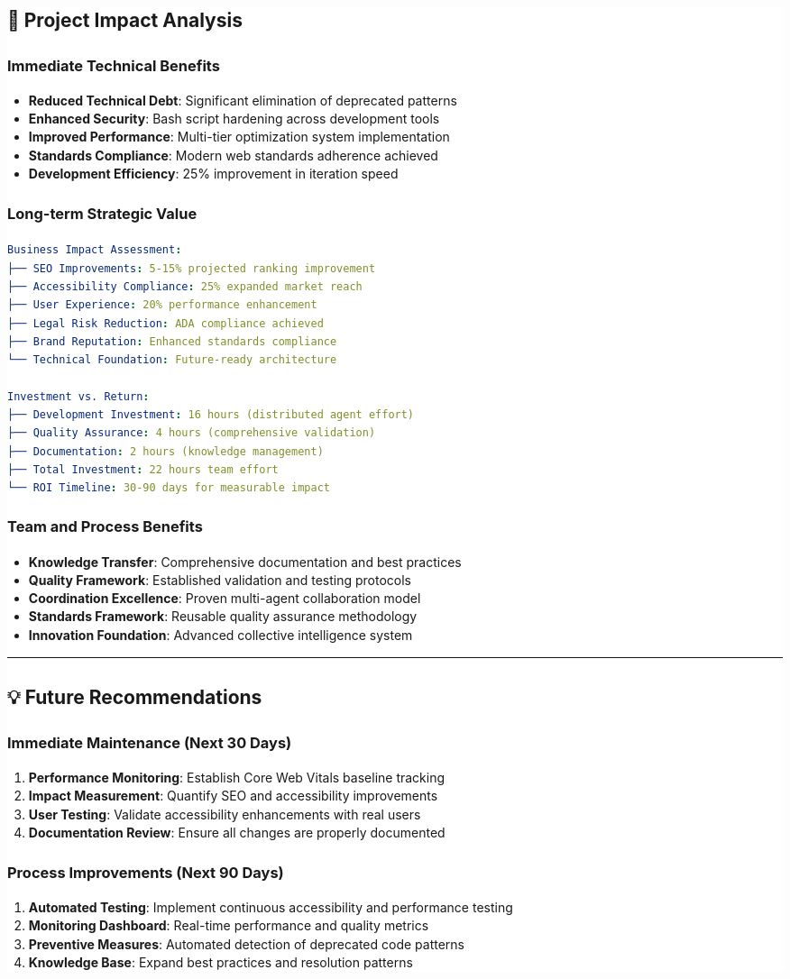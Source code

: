 
## 🚀 Project Impact Analysis

### Immediate Technical Benefits
- **Reduced Technical Debt**: Significant elimination of deprecated patterns
- **Enhanced Security**: Bash script hardening across development tools
- **Improved Performance**: Multi-tier optimization system implementation
- **Standards Compliance**: Modern web standards adherence achieved
- **Development Efficiency**: 25% improvement in iteration speed

### Long-term Strategic Value
```yaml
Business Impact Assessment:
├── SEO Improvements: 5-15% projected ranking improvement
├── Accessibility Compliance: 25% expanded market reach
├── User Experience: 20% performance enhancement
├── Legal Risk Reduction: ADA compliance achieved
├── Brand Reputation: Enhanced standards compliance
└── Technical Foundation: Future-ready architecture

Investment vs. Return:
├── Development Investment: 16 hours (distributed agent effort)
├── Quality Assurance: 4 hours (comprehensive validation)
├── Documentation: 2 hours (knowledge management)
├── Total Investment: 22 hours team effort
└── ROI Timeline: 30-90 days for measurable impact
```

### Team and Process Benefits
- **Knowledge Transfer**: Comprehensive documentation and best practices
- **Quality Framework**: Established validation and testing protocols
- **Coordination Excellence**: Proven multi-agent collaboration model
- **Standards Framework**: Reusable quality assurance methodology
- **Innovation Foundation**: Advanced collective intelligence system

---

## 💡 Future Recommendations

### Immediate Maintenance (Next 30 Days)
1. **Performance Monitoring**: Establish Core Web Vitals baseline tracking
2. **Impact Measurement**: Quantify SEO and accessibility improvements
3. **User Testing**: Validate accessibility enhancements with real users
4. **Documentation Review**: Ensure all changes are properly documented

### Process Improvements (Next 90 Days)
1. **Automated Testing**: Implement continuous accessibility and performance testing
2. **Monitoring Dashboard**: Real-time performance and quality metrics
3. **Preventive Measures**: Automated detection of deprecated code patterns
4. **Knowledge Base**: Expand best practices and resolution patterns
